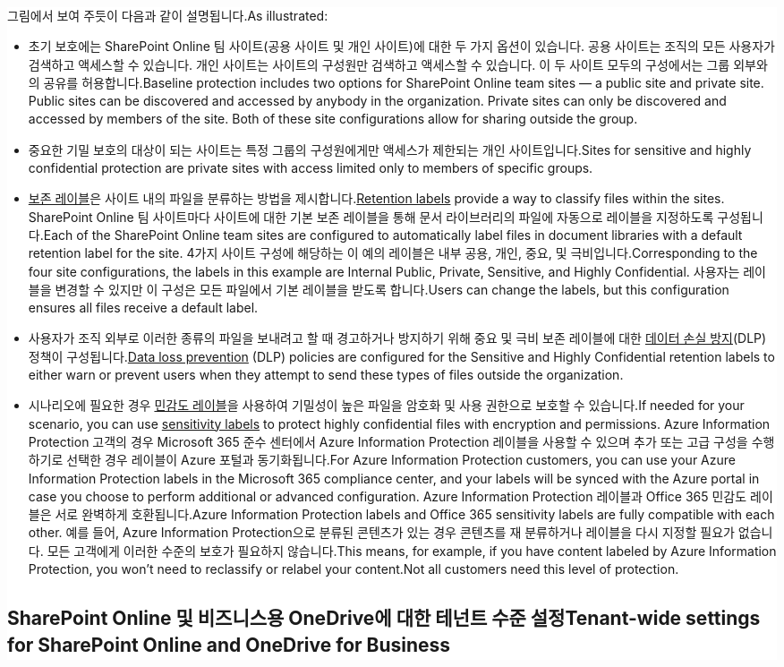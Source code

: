 <span data-ttu-id="1b87a-120">그림에서 보여 주듯이 다음과 같이 설명됩니다.</span><span class="sxs-lookup"><span data-stu-id="1b87a-120">As illustrated:</span></span>
  
- <span data-ttu-id="1b87a-p103">초기 보호에는 SharePoint Online 팀 사이트(공용 사이트 및 개인 사이트)에 대한 두 가지 옵션이 있습니다. 공용 사이트는 조직의 모든 사용자가 검색하고 액세스할 수 있습니다. 개인 사이트는 사이트의 구성원만 검색하고 액세스할 수 있습니다. 이 두 사이트 모두의 구성에서는 그룹 외부와의 공유를 허용합니다.</span><span class="sxs-lookup"><span data-stu-id="1b87a-p103">Baseline protection includes two options for SharePoint Online team sites — a public site and private site. Public sites can be discovered and accessed by anybody in the organization. Private sites can only be discovered and accessed by members of the site. Both of these site configurations allow for sharing outside the group.</span></span> 
    
- <span data-ttu-id="1b87a-125">중요한 기밀 보호의 대상이 되는 사이트는 특정 그룹의 구성원에게만 액세스가 제한되는 개인 사이트입니다.</span><span class="sxs-lookup"><span data-stu-id="1b87a-125">Sites for sensitive and highly confidential protection are private sites with access limited only to members of specific groups.</span></span>
    
- <span data-ttu-id="1b87a-126">[보존 레이블](labels.md)은 사이트 내의 파일을 분류하는 방법을 제시합니다.</span><span class="sxs-lookup"><span data-stu-id="1b87a-126">[Retention labels](labels.md) provide a way to classify files within the sites.</span></span> <span data-ttu-id="1b87a-127">SharePoint Online 팀 사이트마다 사이트에 대한 기본 보존 레이블을 통해 문서 라이브러리의 파일에 자동으로 레이블을 지정하도록 구성됩니다.</span><span class="sxs-lookup"><span data-stu-id="1b87a-127">Each of the SharePoint Online team sites are configured to automatically label files in document libraries with a default retention label for the site.</span></span> <span data-ttu-id="1b87a-128">4가지 사이트 구성에 해당하는 이 예의 레이블은 내부 공용, 개인, 중요, 및 극비입니다.</span><span class="sxs-lookup"><span data-stu-id="1b87a-128">Corresponding to the four site configurations, the labels in this example are Internal Public, Private, Sensitive, and Highly Confidential.</span></span> <span data-ttu-id="1b87a-129">사용자는 레이블을 변경할 수 있지만 이 구성은 모든 파일에서 기본 레이블을 받도록 합니다.</span><span class="sxs-lookup"><span data-stu-id="1b87a-129">Users can change the labels, but this configuration ensures all files receive a default label.</span></span>
    
- <span data-ttu-id="1b87a-130">사용자가 조직 외부로 이러한 종류의 파일을 보내려고 할 때 경고하거나 방지하기 위해 중요 및 극비 보존 레이블에 대한 [데이터 손실 방지](data-loss-prevention-policies.md)(DLP) 정책이 구성됩니다.</span><span class="sxs-lookup"><span data-stu-id="1b87a-130">[Data loss prevention](data-loss-prevention-policies.md) (DLP) policies are configured for the Sensitive and Highly Confidential retention labels to either warn or prevent users when they attempt to send these types of files outside the organization.</span></span>
    
- <span data-ttu-id="1b87a-131">시나리오에 필요한 경우 [민감도 레이블](sensitivity-labels.md)을 사용하여 기밀성이 높은 파일을 암호화 및 사용 권한으로 보호할 수 있습니다.</span><span class="sxs-lookup"><span data-stu-id="1b87a-131">If needed for your scenario, you can use [sensitivity labels](sensitivity-labels.md) to protect highly confidential files with encryption and permissions.</span></span> <span data-ttu-id="1b87a-132">Azure Information Protection 고객의 경우 Microsoft 365 준수 센터에서 Azure Information Protection 레이블을 사용할 수 있으며 추가 또는 고급 구성을 수행하기로 선택한 경우 레이블이 Azure 포털과 동기화됩니다.</span><span class="sxs-lookup"><span data-stu-id="1b87a-132">For Azure Information Protection customers, you can use your Azure Information Protection labels in the Microsoft 365 compliance center, and your labels will be synced with the Azure portal in case you choose to perform additional or advanced configuration.</span></span> <span data-ttu-id="1b87a-133">Azure Information Protection 레이블과 Office 365 민감도 레이블은 서로 완벽하게 호환됩니다.</span><span class="sxs-lookup"><span data-stu-id="1b87a-133">Azure Information Protection labels and Office 365 sensitivity labels are fully compatible with each other.</span></span> <span data-ttu-id="1b87a-134">예를 들어, Azure Information Protection으로 분류된 콘텐츠가 있는 경우 콘텐츠를 재 분류하거나 레이블을 다시 지정할 필요가 없습니다. 모든 고객에게 이러한 수준의 보호가 필요하지 않습니다.</span><span class="sxs-lookup"><span data-stu-id="1b87a-134">This means, for example, if you have content labeled by Azure Information Protection, you won’t need to reclassify or relabel your content.Not all customers need this level of protection.</span></span> 
    
## <a name="tenant-wide-settings-for-sharepoint-online-and-onedrive-for-business"></a><span data-ttu-id="1b87a-135">SharePoint Online 및 비즈니스용 OneDrive에 대한 테넌트 수준 설정</span><span class="sxs-lookup"><span data-stu-id="1b87a-135">Tenant-wide settings for SharePoint Online and OneDrive for Business</span></span>
